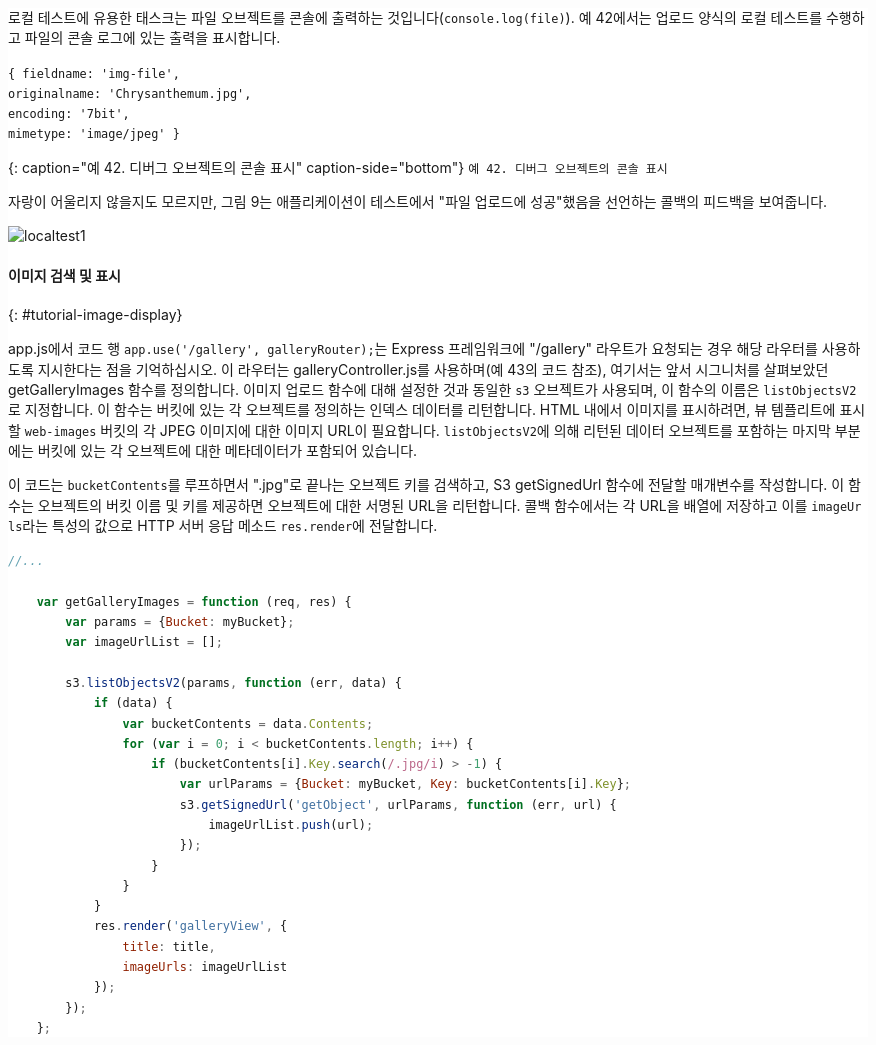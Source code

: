 로컬 테스트에 유용한 태스크는
파일 오브젝트를 콘솔에 출력하는 것입니다(`console.log(file)`).
예 42에서는 업로드 양식의 로컬 테스트를 수행하고 파일의
콘솔 로그에 있는 출력을 표시합니다. 

```
{ fieldname: 'img-file',
originalname: 'Chrysanthemum.jpg',
encoding: '7bit',
mimetype: 'image/jpeg' }
```
{: caption="예 42. 디버그 오브젝트의 콘솔 표시" caption-side="bottom"}
`예 42. 디버그 오브젝트의 콘솔 표시`

자랑이 어울리지 않을지도 모르지만, 그림 9는 애플리케이션이 테스트에서
"파일 업로드에 성공"했음을 선언하는 콜백의 피드백을 보여줍니다. 

![localtest1](https://s3.us.cloud-object-storage.appdomain.cloud/docs-resources/web-app-tutorial-019-success.jpg)

#### 이미지 검색 및 표시
{: #tutorial-image-display}

app.js에서 코드 행 `app.use('/gallery', galleryRouter);`는
Express 프레임워크에 "/gallery" 라우트가 요청되는 경우 해당 라우터를 사용하도록 지시한다는 점을 기억하십시오.
이 라우터는 galleryController.js를 사용하며(예 43의 코드 참조), 여기서는
앞서 시그니처를 살펴보았던 getGalleryImages 함수를 정의합니다. 이미지 업로드 함수에 대해
설정한 것과 동일한 `s3` 오브젝트가 사용되며, 이 함수의 이름은
`listObjectsV2`로 지정합니다. 이 함수는 버킷에 있는 각 오브젝트를 정의하는
인덱스 데이터를 리턴합니다. HTML 내에서 이미지를 표시하려면, 뷰 템플리트에 표시할
`web-images` 버킷의 각 JPEG 이미지에 대한 이미지 URL이 필요합니다. `listObjectsV2`에
의해 리턴된 데이터 오브젝트를 포함하는 마지막 부분에는 버킷에 있는 각 오브젝트에 대한
메타데이터가 포함되어 있습니다.  

이 코드는 `bucketContents`를 루프하면서 ".jpg"로 끝나는
오브젝트 키를 검색하고, S3 getSignedUrl 함수에 전달할 매개변수를 작성합니다. 이 함수는
오브젝트의 버킷 이름 및 키를 제공하면 오브젝트에 대한 서명된 URL을
리턴합니다. 콜백 함수에서는 각 URL을 배열에 저장하고 이를 `imageUrls`라는
특성의 값으로 HTTP 서버 응답 메소드 `res.render`에
전달합니다. 

```javascript
//...
    
    var getGalleryImages = function (req, res) {
        var params = {Bucket: myBucket};
        var imageUrlList = [];
        
        s3.listObjectsV2(params, function (err, data) {    
            if (data) {
                var bucketContents = data.Contents;
                for (var i = 0; i < bucketContents.length; i++) {
                    if (bucketContents[i].Key.search(/.jpg/i) > -1) {
                        var urlParams = {Bucket: myBucket, Key: bucketContents[i].Key};
                        s3.getSignedUrl('getObject', urlParams, function (err, url) {
                            imageUrlList.push(url);
                        });
                    }
                }
            }
            res.render('galleryView', {
                title: title,
                imageUrls: imageUrlList
            });
        });
    };

```